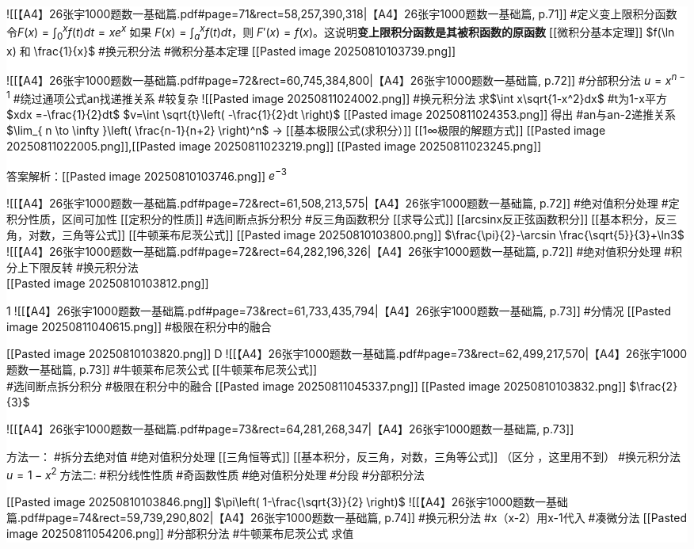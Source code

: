 
![[【A4】26张宇1000题数一基础篇.pdf#page=71&rect=58,257,390,318|【A4】26张宇1000题数一基础篇, p.71]]
#定义变上限积分函数 令$F(x)=\int_{0}^x f(t)dt= xe^x$  如果 $F(x) = \int_{a}^{x} f(t) dt$，则 $F'(x) = f(x)$。这说明**变上限积分函数是其被积函数的原函数**  [[微积分基本定理]]
 $f(\ln x) 和 \frac{1}{x}$ #换元积分法
 #微积分基本定理
[[Pasted image 20250810103739.png]]

![[【A4】26张宇1000题数一基础篇.pdf#page=72&rect=60,745,384,800|【A4】26张宇1000题数一基础篇, p.72]]
  #分部积分法 $u=x^{n-1}$ #绕过通项公式an找递推关系  #较复杂 ![[Pasted image 20250811024002.png]]
#换元积分法  求$\int x\sqrt{1-x^2}dx$ #t为1-x平方 $xdx =-\frac{1}{2}dt$  $v=\int \sqrt{t}\left( -\frac{1}{2}dt \right)$ [[Pasted image 20250811024353.png]]
得出 #an与an-2递推关系  $\lim_{ n \to \infty }\left( \frac{n-1}{n+2} \right)^n$ ->   [[基本极限公式(求积分）]] [[1∞极限的解题方式]] 
[[Pasted image 20250811022005.png]],[[Pasted image 20250811023219.png]]
[[Pasted image 20250811023245.png]]  

答案解析：[[Pasted image 20250810103746.png]]
$e^{-3}$  

![[【A4】26张宇1000题数一基础篇.pdf#page=72&rect=61,508,213,575|【A4】26张宇1000题数一基础篇, p.72]]
#绝对值积分处理 #定积分性质，区间可加性 [[定积分的性质]]
#选间断点拆分积分  #反三角函数积分 [[求导公式]] [[arcsinx反正弦函数积分]] [[基本积分，反三角，对数，三角等公式]]  [[牛顿莱布尼茨公式]]
[[Pasted image 20250810103800.png]]
$\frac{\pi}{2}-\arcsin \frac{\sqrt{5}}{3}+\ln3$
![[【A4】26张宇1000题数一基础篇.pdf#page=72&rect=64,282,196,326|【A4】26张宇1000题数一基础篇, p.72]]
#绝对值积分处理 #积分上下限反转  #换元积分法     
[[Pasted image 20250810103812.png]]

1
![[【A4】26张宇1000题数一基础篇.pdf#page=73&rect=61,733,435,794|【A4】26张宇1000题数一基础篇, p.73]]
#分情况 [[Pasted image 20250811040615.png]] #极限在积分中的融合

[[Pasted image 20250810103820.png]]
D
![[【A4】26张宇1000题数一基础篇.pdf#page=73&rect=62,499,217,570|【A4】26张宇1000题数一基础篇, p.73]]
#牛顿莱布尼茨公式  [[牛顿莱布尼茨公式]]   
#选间断点拆分积分  #极限在积分中的融合 [[Pasted image 20250811045337.png]]
[[Pasted image 20250810103832.png]]
$\frac{2}{3}$

![[【A4】26张宇1000题数一基础篇.pdf#page=73&rect=64,281,268,347|【A4】26张宇1000题数一基础篇, p.73]]

方法一： #拆分去绝对值 #绝对值积分处理 [[三角恒等式]] 
[[基本积分，反三角，对数，三角等公式]] （区分 ，这里用不到）
#换元积分法 $u=1-x^2$ 
方法二: #积分线性性质 #奇函数性质
#绝对值积分处理 #分段 
#分部积分法 

[[Pasted image 20250810103846.png]]
$\pi\left( 1-\frac{\sqrt{3}}{2} \right)$ 
![[【A4】26张宇1000题数一基础篇.pdf#page=74&rect=59,739,290,802|【A4】26张宇1000题数一基础篇, p.74]]
#换元积分法  #x（x-2）用x-1代入 #凑微分法 [[Pasted image 20250811054206.png]] 
#分部积分法 
#牛顿莱布尼茨公式  求值 
